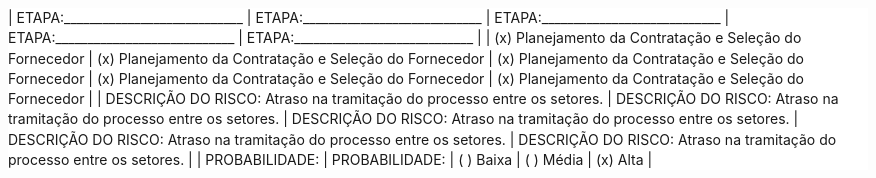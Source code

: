 | ETAPA:____________________________                                                                            | ETAPA:____________________________                                                                                                                                                                                                                                                                  | ETAPA:____________________________                                                                                                                                                                                                                                                                  | ETAPA:____________________________                                                                                                                                                                                                                                                                  | ETAPA:____________________________                                                                                                                                                                                                                                                                  |
| (x) Planejamento da Contratação e Seleção do Fornecedor                                                       | (x) Planejamento da Contratação e Seleção do Fornecedor                                                                                                                                                                                                                                             | (x) Planejamento da Contratação e Seleção do Fornecedor                                                                                                                                                                                                                                             | (x) Planejamento da Contratação e Seleção do Fornecedor                                                                                                                                                                                                                                             | (x) Planejamento da Contratação e Seleção do Fornecedor                                                                                                                                                                                                                                             |
| DESCRIÇÃO DO RISCO: Atraso na tramitação do processo entre os setores.                                        | DESCRIÇÃO DO RISCO: Atraso na tramitação do processo entre os setores.                                                                                                                                                                                                                              | DESCRIÇÃO DO RISCO: Atraso na tramitação do processo entre os setores.                                                                                                                                                                                                                              | DESCRIÇÃO DO RISCO: Atraso na tramitação do processo entre os setores.                                                                                                                                                                                                                              | DESCRIÇÃO DO RISCO: Atraso na tramitação do processo entre os setores.                                                                                                                                                                                                                              |
| PROBABILIDADE:                                                                                                | PROBABILIDADE:                                                                                                                                                                                                                                                                                      | ( ) Baixa                                                                                                                                                                                                                                                                                           | ( ) Média                                                                                                                                                                                                                                                                                           | (x) Alta                                                                                                                                                                                                                                                                                            |